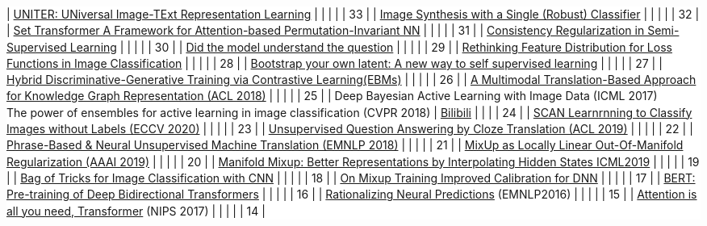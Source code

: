 | [UNITER: UNiversal Image-TExt Representation Learning](https://www.bilibili.com/video/BV1sp4y1Y73J) |                                                          |                                                        |                                           |      | 33      |
| [Image Synthesis with a Single (Robust) Classifier](https://www.bilibili.com/video/BV1XD4y1R7uY) |                                                          |                                                        |                                           |      | 32        |
| [Set Transformer A Framework for Attention-based Permutation-Invariant NN](https://www.bilibili.com/video/BV1Lh411X7Ev) |                                                          |                                                        |                                           |      | 31        |
| [Consistency Regularization in Semi-Supervised Learning](https://www.bilibili.com/video/BV1bv411C7HC/) |                                                          |                                                        |                                           |      | 30        |
| [Did the model understand the question](https://www.bilibili.com/video/BV1tD4y1o7VY) |                                                          |                                                        |                                           |      | 29 |
| [Rethinking Feature Distribution for Loss Functions in Image Classification](https://www.bilibili.com/video/BV1Gi4y1E7Go) |                                                          |                                                        |                                           |      | 28        |
| [Bootstrap your own latent: A new way to self supervised learning](https://www.bilibili.com/video/BV1fk4y1y7Sg) |                                                          |                                                        |                                           |      | 27        |
| [Hybrid Discriminative-Generative Training via Contrastive Learning(EBMs)](https://www.bilibili.com/video/BV1ez4y1Z789) |                                                          |                                                        |                                           |      | 26 |
| [A Multimodal Translation-Based Approach for Knowledge Graph Representation (ACL 2018)](https://www.bilibili.com/video/BV1YZ4y1N7UW) |                                                          |                                                        |                                           |      | 25        |
| Deep Bayesian Active Learning with Image Data (ICML 2017)  <br />The power of ensembles for active learning in image classification (CVPR 2018) | [Bilibili](https://www.bilibili.com/video/BV1bV411m72M)  |                                                        |                                           |      | 24        |
| [SCAN Learnrnning to Classify Images without Labels (ECCV 2020)](https://www.bilibili.com/video/BV1mt4y1i7fo) |                                                          |                                                        |                                           |      | 23        |
| [Unsupervised Question Answering by Cloze Translation (ACL 2019)](https://www.bilibili.com/video/BV1xZ4y1N7EJ) |                                                          |                                                        |                                           |      | 22        |
| [Phrase-Based & Neural Unsupervised Machine Translation (EMNLP 2018)](https://www.bilibili.com/video/BV1St4y1i7AZ) |                                                          |                                                        |                                           |      | 21        |
| [MixUp as Locally Linear Out-Of-Manifold Regularization (AAAI 2019)](https://www.bilibili.com/video/BV1G54y1y7c9) |                                                          |                                                        |                                           |      | 20 |
| [Manifold Mixup: Better Representations by Interpolating Hidden States ICML2019](https://www.bilibili.com/video/BV1zp4y1e74u) |                                                          |                                                        |                                           |      | 19        |
| [Bag of Tricks for Image Classification with CNN](https://www.bilibili.com/video/BV1MZ4y1N7LK) |                                                          |                                                        |                                           |      | 18        |
| [On Mixup Training Improved Calibration for DNN](https://www.bilibili.com/video/BV1ty4y1y7au) |                                                          |                                                        |                                           |      | 17        |
| [BERT: Pre-training of Deep Bidirectional Transformers](https://www.bilibili.com/video/BV1Nf4y1D7er) |                                                          |                                                        |                                           |      | 16        |
| [Rationalizing Neural Predictions](https://www.bilibili.com/video/BV1S54y1e7uP) (EMNLP2016) |                                                          |                                                        |                                           |      | 15        |
| [Attention is all you need, Transformer](https://www.bilibili.com/video/BV1Yt4y1S7jL)  (NIPS 2017) |                                                          |                                                        |                                           |      | 14        |